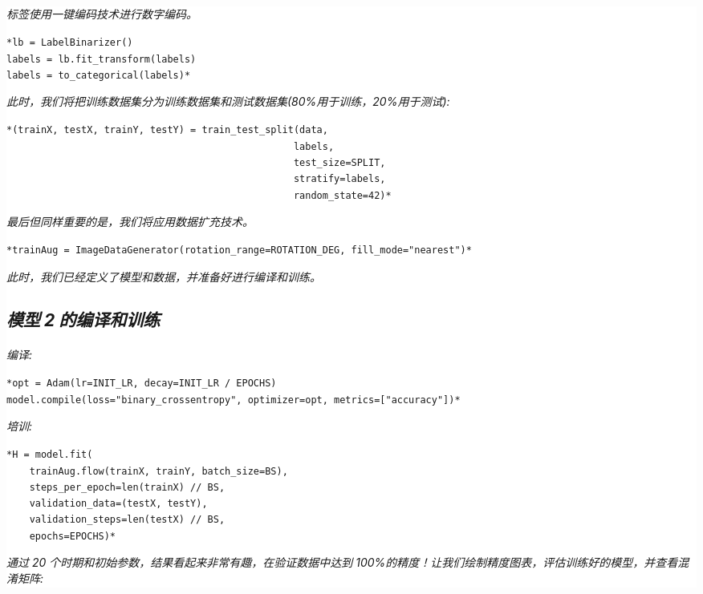 *标签使用一键编码技术进行数字编码。*

```
*lb = LabelBinarizer()
labels = lb.fit_transform(labels)
labels = to_categorical(labels)*
```

*此时，我们将把训练数据集分为训练数据集和测试数据集(80%用于训练，20%用于测试):*

```
*(trainX, testX, trainY, testY) = train_test_split(data,
                                                  labels,
                                                  test_size=SPLIT,
                                                  stratify=labels,
                                                  random_state=42)*
```

*最后但同样重要的是，我们将应用数据扩充技术。*

```
*trainAug = ImageDataGenerator(rotation_range=ROTATION_DEG, fill_mode="nearest")*
```

*此时，我们已经定义了模型和数据，并准备好进行编译和训练。*

## *模型 2 的编译和训练*

*编译:*

```
*opt = Adam(lr=INIT_LR, decay=INIT_LR / EPOCHS)
model.compile(loss="binary_crossentropy", optimizer=opt, metrics=["accuracy"])*
```

*培训:*

```
*H = model.fit(
    trainAug.flow(trainX, trainY, batch_size=BS),
    steps_per_epoch=len(trainX) // BS,
    validation_data=(testX, testY),
    validation_steps=len(testX) // BS,
    epochs=EPOCHS)*
```

*通过 20 个时期和初始参数，结果看起来非常有趣，在验证数据中达到 100%的精度！让我们绘制精度图表，评估训练好的模型，并查看混淆矩阵:*
